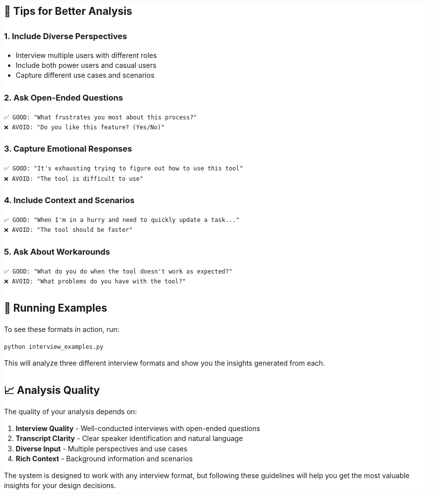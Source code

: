 ## 🎯 Tips for Better Analysis

### **1. Include Diverse Perspectives**
- Interview multiple users with different roles
- Include both power users and casual users
- Capture different use cases and scenarios

### **2. Ask Open-Ended Questions**
```
✅ GOOD: "What frustrates you most about this process?"
❌ AVOID: "Do you like this feature? (Yes/No)"
```

### **3. Capture Emotional Responses**
```
✅ GOOD: "It's exhausting trying to figure out how to use this tool"
❌ AVOID: "The tool is difficult to use"
```

### **4. Include Context and Scenarios**
```
✅ GOOD: "When I'm in a hurry and need to quickly update a task..."
❌ AVOID: "The tool should be faster"
```

### **5. Ask About Workarounds**
```
✅ GOOD: "What do you do when the tool doesn't work as expected?"
❌ AVOID: "What problems do you have with the tool?"
```

## 🚀 Running Examples

To see these formats in action, run:

```bash
python interview_examples.py
```

This will analyze three different interview formats and show you the insights generated from each.

## 📈 Analysis Quality

The quality of your analysis depends on:

1. **Interview Quality** - Well-conducted interviews with open-ended questions
2. **Transcript Clarity** - Clear speaker identification and natural language
3. **Diverse Input** - Multiple perspectives and use cases
4. **Rich Context** - Background information and scenarios

The system is designed to work with any interview format, but following these guidelines will help you get the most valuable insights for your design decisions.
